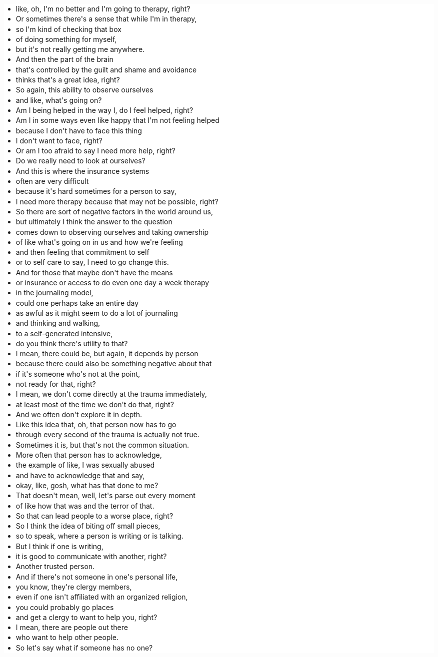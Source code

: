 *  like, oh, I'm no better and I'm going to therapy, right?
*  Or sometimes there's a sense that while I'm in therapy,
*  so I'm kind of checking that box
*  of doing something for myself,
*  but it's not really getting me anywhere.
*  And then the part of the brain
*  that's controlled by the guilt and shame and avoidance
*  thinks that's a great idea, right?
*  So again, this ability to observe ourselves
*  and like, what's going on?
*  Am I being helped in the way I, do I feel helped, right?
*  Am I in some ways even like happy that I'm not feeling helped
*  because I don't have to face this thing
*  I don't want to face, right?
*  Or am I too afraid to say I need more help, right?
*  Do we really need to look at ourselves?
*  And this is where the insurance systems
*  often are very difficult
*  because it's hard sometimes for a person to say,
*  I need more therapy because that may not be possible, right?
*  So there are sort of negative factors in the world around us,
*  but ultimately I think the answer to the question
*  comes down to observing ourselves and taking ownership
*  of like what's going on in us and how we're feeling
*  and then feeling that commitment to self
*  or to self care to say, I need to go change this.
*  And for those that maybe don't have the means
*  or insurance or access to do even one day a week therapy
*  in the journaling model,
*  could one perhaps take an entire day
*  as awful as it might seem to do a lot of journaling
*  and thinking and walking,
*  to a self-generated intensive,
*  do you think there's utility to that?
*  I mean, there could be, but again, it depends by person
*  because there could also be something negative about that
*  if it's someone who's not at the point,
*  not ready for that, right?
*  I mean, we don't come directly at the trauma immediately,
*  at least most of the time we don't do that, right?
*  And we often don't explore it in depth.
*  Like this idea that, oh, that person now has to go
*  through every second of the trauma is actually not true.
*  Sometimes it is, but that's not the common situation.
*  More often that person has to acknowledge,
*  the example of like, I was sexually abused
*  and have to acknowledge that and say,
*  okay, like, gosh, what has that done to me?
*  That doesn't mean, well, let's parse out every moment
*  of like how that was and the terror of that.
*  So that can lead people to a worse place, right?
*  So I think the idea of biting off small pieces,
*  so to speak, where a person is writing or is talking.
*  But I think if one is writing,
*  it is good to communicate with another, right?
*  Another trusted person.
*  And if there's not someone in one's personal life,
*  you know, they're clergy members,
*  even if one isn't affiliated with an organized religion,
*  you could probably go places
*  and get a clergy to want to help you, right?
*  I mean, there are people out there
*  who want to help other people.
*  So let's say what if someone has no one?